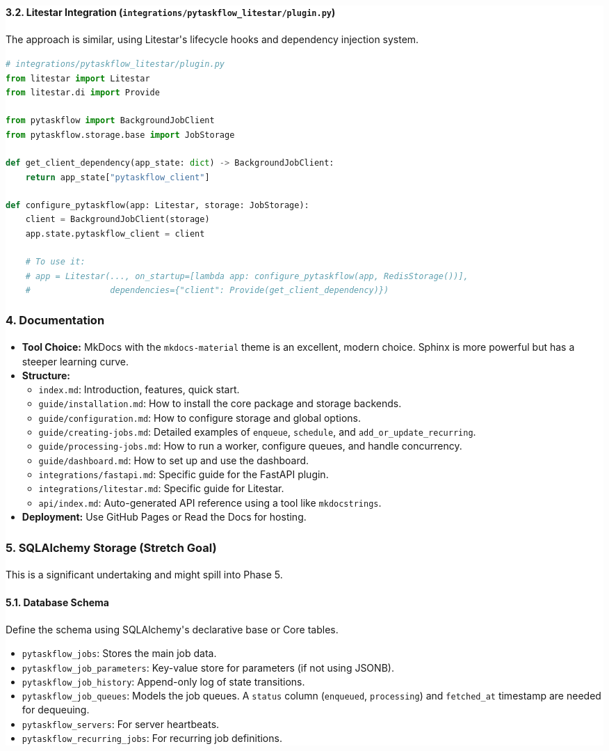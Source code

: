 #### 3.2. Litestar Integration (`integrations/pytaskflow_litestar/plugin.py`)
The approach is similar, using Litestar's lifecycle hooks and dependency injection system.

```python
# integrations/pytaskflow_litestar/plugin.py
from litestar import Litestar
from litestar.di import Provide

from pytaskflow import BackgroundJobClient
from pytaskflow.storage.base import JobStorage

def get_client_dependency(app_state: dict) -> BackgroundJobClient:
    return app_state["pytaskflow_client"]

def configure_pytaskflow(app: Litestar, storage: JobStorage):
    client = BackgroundJobClient(storage)
    app.state.pytaskflow_client = client

    # To use it:
    # app = Litestar(..., on_startup=[lambda app: configure_pytaskflow(app, RedisStorage())],
    #                dependencies={"client": Provide(get_client_dependency)})
```

### 4. Documentation

*   **Tool Choice:** MkDocs with the `mkdocs-material` theme is an excellent, modern choice. Sphinx is more powerful but has a steeper learning curve.
*   **Structure:**
    *   `index.md`: Introduction, features, quick start.
    *   `guide/installation.md`: How to install the core package and storage backends.
    *   `guide/configuration.md`: How to configure storage and global options.
    *   `guide/creating-jobs.md`: Detailed examples of `enqueue`, `schedule`, and `add_or_update_recurring`.
    *   `guide/processing-jobs.md`: How to run a worker, configure queues, and handle concurrency.
    *   `guide/dashboard.md`: How to set up and use the dashboard.
    *   `integrations/fastapi.md`: Specific guide for the FastAPI plugin.
    *   `integrations/litestar.md`: Specific guide for Litestar.
    *   `api/index.md`: Auto-generated API reference using a tool like `mkdocstrings`.
*   **Deployment:** Use GitHub Pages or Read the Docs for hosting.

### 5. SQLAlchemy Storage (Stretch Goal)

This is a significant undertaking and might spill into Phase 5.

#### 5.1. Database Schema
Define the schema using SQLAlchemy's declarative base or Core tables.

*   `pytaskflow_jobs`: Stores the main job data.
*   `pytaskflow_job_parameters`: Key-value store for parameters (if not using JSONB).
*   `pytaskflow_job_history`: Append-only log of state transitions.
*   `pytaskflow_job_queues`: Models the job queues. A `status` column (`enqueued`, `processing`) and `fetched_at` timestamp are needed for dequeuing.
*   `pytaskflow_servers`: For server heartbeats.
*   `pytaskflow_recurring_jobs`: For recurring job definitions.
